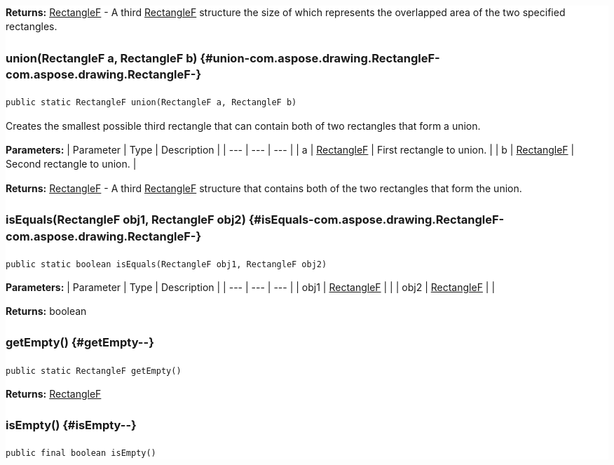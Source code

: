 **Returns:**
[RectangleF](../../com.aspose.drawing/rectanglef) - A third [RectangleF](../../com.aspose.drawing/rectanglef) structure the size of which represents the overlapped area of the two specified rectangles.
### union(RectangleF a, RectangleF b) {#union-com.aspose.drawing.RectangleF-com.aspose.drawing.RectangleF-}
```
public static RectangleF union(RectangleF a, RectangleF b)
```


Creates the smallest possible third rectangle that can contain both of two rectangles that form a union.

**Parameters:**
| Parameter | Type | Description |
| --- | --- | --- |
| a | [RectangleF](../../com.aspose.drawing/rectanglef) | First rectangle to union. |
| b | [RectangleF](../../com.aspose.drawing/rectanglef) | Second rectangle to union. |

**Returns:**
[RectangleF](../../com.aspose.drawing/rectanglef) - A third [RectangleF](../../com.aspose.drawing/rectanglef) structure that contains both of the two rectangles that form the union.
### isEquals(RectangleF obj1, RectangleF obj2) {#isEquals-com.aspose.drawing.RectangleF-com.aspose.drawing.RectangleF-}
```
public static boolean isEquals(RectangleF obj1, RectangleF obj2)
```




**Parameters:**
| Parameter | Type | Description |
| --- | --- | --- |
| obj1 | [RectangleF](../../com.aspose.drawing/rectanglef) |  |
| obj2 | [RectangleF](../../com.aspose.drawing/rectanglef) |  |

**Returns:**
boolean
### getEmpty() {#getEmpty--}
```
public static RectangleF getEmpty()
```




**Returns:**
[RectangleF](../../com.aspose.drawing/rectanglef)
### isEmpty() {#isEmpty--}
```
public final boolean isEmpty()
```
